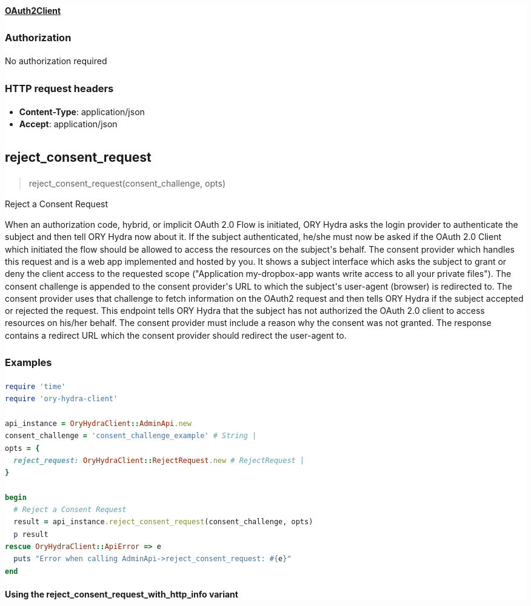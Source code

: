 [**OAuth2Client**](OAuth2Client.md)

### Authorization

No authorization required

### HTTP request headers

- **Content-Type**: application/json
- **Accept**: application/json


## reject_consent_request

> <CompletedRequest> reject_consent_request(consent_challenge, opts)

Reject a Consent Request

When an authorization code, hybrid, or implicit OAuth 2.0 Flow is initiated, ORY Hydra asks the login provider to authenticate the subject and then tell ORY Hydra now about it. If the subject authenticated, he/she must now be asked if the OAuth 2.0 Client which initiated the flow should be allowed to access the resources on the subject's behalf.  The consent provider which handles this request and is a web app implemented and hosted by you. It shows a subject interface which asks the subject to grant or deny the client access to the requested scope (\"Application my-dropbox-app wants write access to all your private files\").  The consent challenge is appended to the consent provider's URL to which the subject's user-agent (browser) is redirected to. The consent provider uses that challenge to fetch information on the OAuth2 request and then tells ORY Hydra if the subject accepted or rejected the request.  This endpoint tells ORY Hydra that the subject has not authorized the OAuth 2.0 client to access resources on his/her behalf. The consent provider must include a reason why the consent was not granted.  The response contains a redirect URL which the consent provider should redirect the user-agent to.

### Examples

```ruby
require 'time'
require 'ory-hydra-client'

api_instance = OryHydraClient::AdminApi.new
consent_challenge = 'consent_challenge_example' # String | 
opts = {
  reject_request: OryHydraClient::RejectRequest.new # RejectRequest | 
}

begin
  # Reject a Consent Request
  result = api_instance.reject_consent_request(consent_challenge, opts)
  p result
rescue OryHydraClient::ApiError => e
  puts "Error when calling AdminApi->reject_consent_request: #{e}"
end
```

#### Using the reject_consent_request_with_http_info variant
